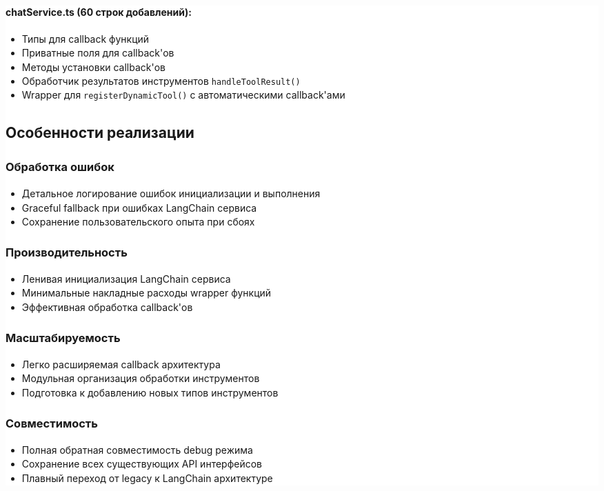 #### chatService.ts (60 строк добавлений):
- Типы для callback функций
- Приватные поля для callback'ов
- Методы установки callback'ов
- Обработчик результатов инструментов `handleToolResult()`
- Wrapper для `registerDynamicTool()` с автоматическими callback'ами

## Особенности реализации

### Обработка ошибок
- Детальное логирование ошибок инициализации и выполнения
- Graceful fallback при ошибках LangChain сервиса
- Сохранение пользовательского опыта при сбоях

### Производительность
- Ленивая инициализация LangChain сервиса
- Минимальные накладные расходы wrapper функций
- Эффективная обработка callback'ов

### Масштабируемость
- Легко расширяемая callback архитектура
- Модульная организация обработки инструментов
- Подготовка к добавлению новых типов инструментов

### Совместимость
- Полная обратная совместимость debug режима
- Сохранение всех существующих API интерфейсов
- Плавный переход от legacy к LangChain архитектуре